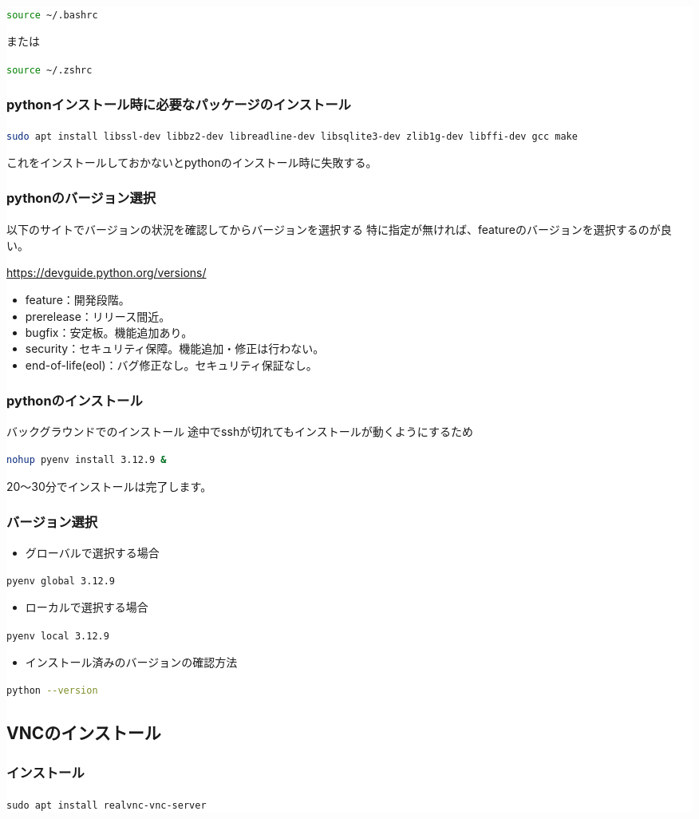 ```sh
source ~/.bashrc  
```
または 
```sh
source ~/.zshrc
```
### pythonインストール時に必要なパッケージのインストール
```sh
sudo apt install libssl-dev libbz2-dev libreadline-dev libsqlite3-dev zlib1g-dev libffi-dev gcc make
```
これをインストールしておかないとpythonのインストール時に失敗する。
### pythonのバージョン選択
以下のサイトでバージョンの状況を確認してからバージョンを選択する
特に指定が無ければ、featureのバージョンを選択するのが良い。

https://devguide.python.org/versions/

- feature：開発段階。
- prerelease：リリース間近。
- bugfix：安定板。機能追加あり。
- security：セキュリティ保障。機能追加・修正は行わない。
- end-of-life(eol)：バグ修正なし。セキュリティ保証なし。

### pythonのインストール
バックグラウンドでのインストール
途中でsshが切れてもインストールが動くようにするため
```sh
nohup pyenv install 3.12.9 &
```
20～30分でインストールは完了します。
### バージョン選択
- グローバルで選択する場合
```sh
pyenv global 3.12.9
```
- ローカルで選択する場合
```sh
pyenv local 3.12.9
```
- インストール済みのバージョンの確認方法
```sh
python --version
```

## VNCのインストール
### インストール
```
sudo apt install realvnc-vnc-server 
```
